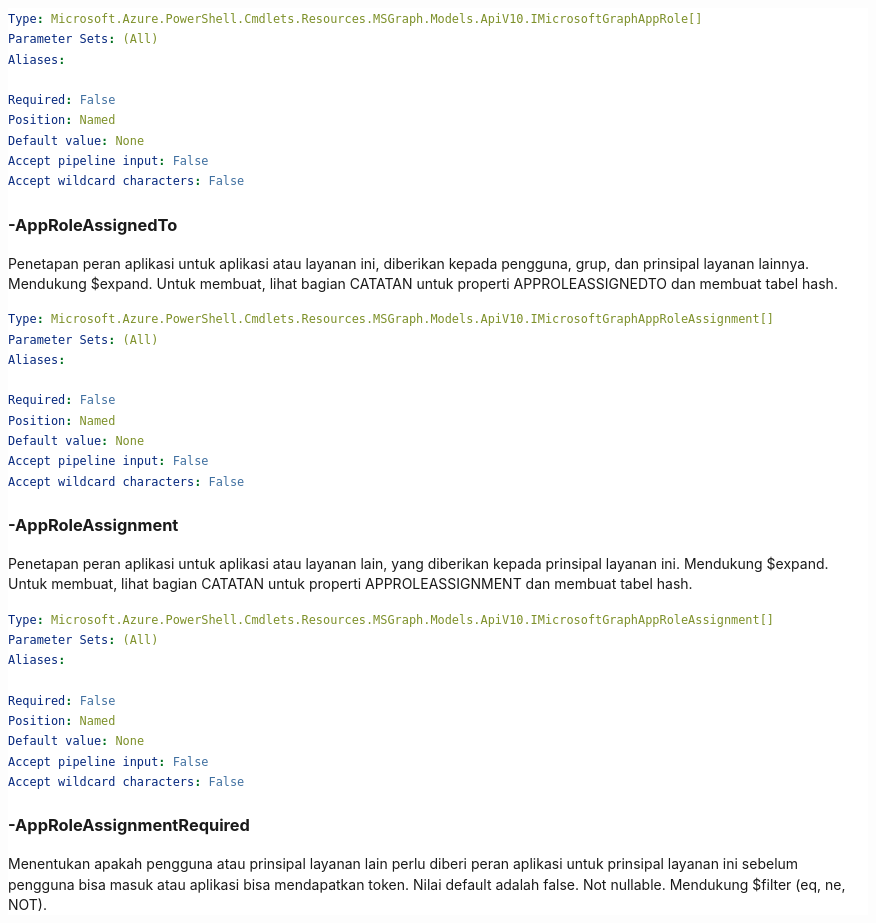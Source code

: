 ```yaml
Type: Microsoft.Azure.PowerShell.Cmdlets.Resources.MSGraph.Models.ApiV10.IMicrosoftGraphAppRole[]
Parameter Sets: (All)
Aliases:

Required: False
Position: Named
Default value: None
Accept pipeline input: False
Accept wildcard characters: False
```

### -AppRoleAssignedTo
Penetapan peran aplikasi untuk aplikasi atau layanan ini, diberikan kepada pengguna, grup, dan prinsipal layanan lainnya. Mendukung $expand.
Untuk membuat, lihat bagian CATATAN untuk properti APPROLEASSIGNEDTO dan membuat tabel hash.

```yaml
Type: Microsoft.Azure.PowerShell.Cmdlets.Resources.MSGraph.Models.ApiV10.IMicrosoftGraphAppRoleAssignment[]
Parameter Sets: (All)
Aliases:

Required: False
Position: Named
Default value: None
Accept pipeline input: False
Accept wildcard characters: False
```

### -AppRoleAssignment
Penetapan peran aplikasi untuk aplikasi atau layanan lain, yang diberikan kepada prinsipal layanan ini.
Mendukung $expand.
Untuk membuat, lihat bagian CATATAN untuk properti APPROLEASSIGNMENT dan membuat tabel hash.

```yaml
Type: Microsoft.Azure.PowerShell.Cmdlets.Resources.MSGraph.Models.ApiV10.IMicrosoftGraphAppRoleAssignment[]
Parameter Sets: (All)
Aliases:

Required: False
Position: Named
Default value: None
Accept pipeline input: False
Accept wildcard characters: False
```

### -AppRoleAssignmentRequired
Menentukan apakah pengguna atau prinsipal layanan lain perlu diberi peran aplikasi untuk prinsipal layanan ini sebelum pengguna bisa masuk atau aplikasi bisa mendapatkan token.
Nilai default adalah false.
Not nullable.
Mendukung $filter (eq, ne, NOT).
